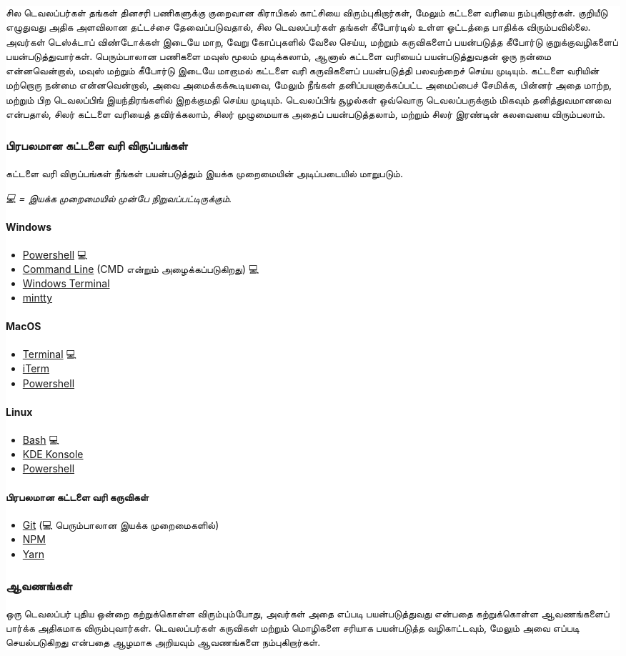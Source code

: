 சில டெவலப்பர்கள் தங்கள் தினசரி பணிகளுக்கு குறைவான கிராபிகல் காட்சியை விரும்புகிறார்கள், மேலும் கட்டளை வரியை நம்புகிறார்கள். குறியீடு எழுதுவது அதிக அளவிலான தட்டச்சை தேவைப்படுவதால், சில டெவலப்பர்கள் தங்கள் கீபோர்டில் உள்ள ஓட்டத்தை பாதிக்க விரும்பவில்லை. அவர்கள் டெஸ்க்டாப் விண்டோக்கள் இடையே மாற, வேறு கோப்புகளில் வேலை செய்ய, மற்றும் கருவிகளைப் பயன்படுத்த கீபோர்டு குறுக்குவழிகளைப் பயன்படுத்துவார்கள். பெரும்பாலான பணிகளை மவுஸ் மூலம் முடிக்கலாம், ஆனால் கட்டளை வரியைப் பயன்படுத்துவதன் ஒரு நன்மை என்னவென்றால், மவுஸ் மற்றும் கீபோர்டு இடையே மாறாமல் கட்டளை வரி கருவிகளைப் பயன்படுத்தி பலவற்றைச் செய்ய முடியும். கட்டளை வரியின் மற்றொரு நன்மை என்னவென்றால், அவை அமைக்கக்கூடியவை, மேலும் நீங்கள் தனிப்பயனாக்கப்பட்ட அமைப்பைச் சேமிக்க, பின்னர் அதை மாற்ற, மற்றும் பிற டெவலப்பிங் இயந்திரங்களில் இறக்குமதி செய்ய முடியும். டெவலப்பிங் சூழல்கள் ஒவ்வொரு டெவலப்பருக்கும் மிகவும் தனித்துவமானவை என்பதால், சிலர் கட்டளை வரியைத் தவிர்க்கலாம், சிலர் முழுமையாக அதைப் பயன்படுத்தலாம், மற்றும் சிலர் இரண்டின் கலவையை விரும்பலாம்.

### பிரபலமான கட்டளை வரி விருப்பங்கள்

கட்டளை வரி விருப்பங்கள் நீங்கள் பயன்படுத்தும் இயக்க முறைமையின் அடிப்படையில் மாறுபடும்.

*💻 = இயக்க முறைமையில் முன்பே நிறுவப்பட்டிருக்கும்.*

#### Windows

- [Powershell](https://docs.microsoft.com/powershell/scripting/overview?view=powershell-7/?WT.mc_id=academic-77807-sagibbon) 💻
- [Command Line](https://docs.microsoft.com/windows-server/administration/windows-commands/windows-commands/?WT.mc_id=academic-77807-sagibbon) (CMD என்றும் அழைக்கப்படுகிறது) 💻
- [Windows Terminal](https://docs.microsoft.com/windows/terminal/?WT.mc_id=academic-77807-sagibbon)
- [mintty](https://mintty.github.io/)
  
#### MacOS

- [Terminal](https://support.apple.com/guide/terminal/open-or-quit-terminal-apd5265185d-f365-44cb-8b09-71a064a42125/mac) 💻
- [iTerm](https://iterm2.com/)
- [Powershell](https://docs.microsoft.com/powershell/scripting/install/installing-powershell-core-on-macos?view=powershell-7/?WT.mc_id=academic-77807-sagibbon)

#### Linux

- [Bash](https://www.gnu.org/software/bash/manual/html_node/index.html) 💻
- [KDE Konsole](https://docs.kde.org/trunk5/en/konsole/konsole/index.html)
- [Powershell](https://docs.microsoft.com/powershell/scripting/install/installing-powershell-core-on-linux?view=powershell-7/?WT.mc_id=academic-77807-sagibbon)

#### பிரபலமான கட்டளை வரி கருவிகள்

- [Git](https://git-scm.com/) (💻 பெரும்பாலான இயக்க முறைமைகளில்)
- [NPM](https://www.npmjs.com/)
- [Yarn](https://classic.yarnpkg.com/en/docs/cli/)

### ஆவணங்கள்

ஒரு டெவலப்பர் புதிய ஒன்றை கற்றுக்கொள்ள விரும்பும்போது, அவர்கள் அதை எப்படி பயன்படுத்துவது என்பதை கற்றுக்கொள்ள ஆவணங்களைப் பார்க்க அதிகமாக விரும்புவார்கள். டெவலப்பர்கள் கருவிகள் மற்றும் மொழிகளை சரியாக பயன்படுத்த வழிகாட்டவும், மேலும் அவை எப்படி செயல்படுகிறது என்பதை ஆழமாக அறியவும் ஆவணங்களை நம்புகிறார்கள்.
